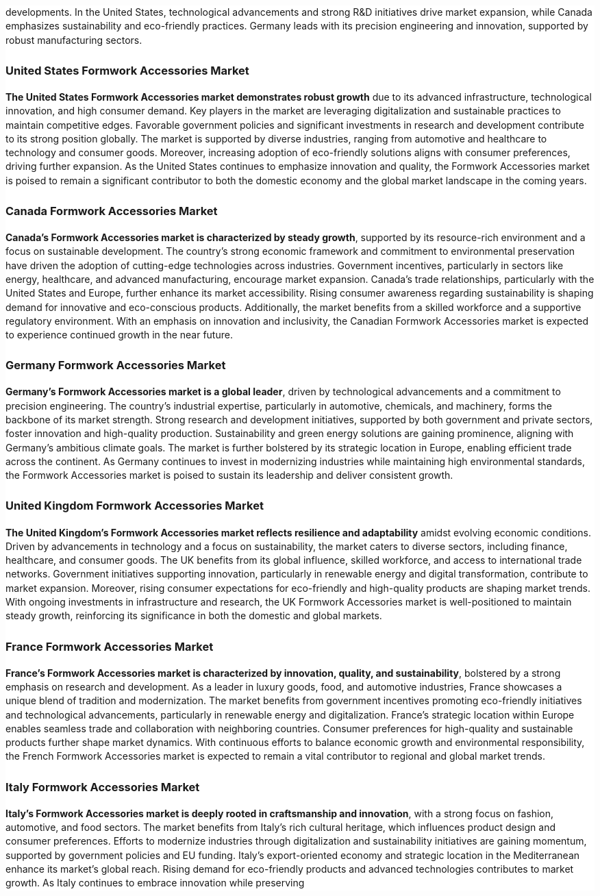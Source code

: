 developments. In the United States, technological advancements and strong R&amp;D initiatives drive market expansion, while Canada emphasizes sustainability and eco-friendly practices. Germany leads with its precision engineering and innovation, supported by robust manufacturing sectors.</span></em></p></blockquote><h3><strong>United States Formwork Accessories Market</strong></h3><p><strong>The United States Formwork Accessories market demonstrates robust growth</strong> due to its advanced infrastructure, technological innovation, and high consumer demand. Key players in the market are leveraging digitalization and sustainable practices to maintain competitive edges. Favorable government policies and significant investments in research and development contribute to its strong position globally. The market is supported by diverse industries, ranging from automotive and healthcare to technology and consumer goods. Moreover, increasing adoption of eco-friendly solutions aligns with consumer preferences, driving further expansion. As the United States continues to emphasize innovation and quality, the Formwork Accessories market is poised to remain a significant contributor to both the domestic economy and the global market landscape in the coming years.</p><h3><strong>Canada Formwork Accessories Market</strong></h3><p><strong>Canada&rsquo;s Formwork Accessories market is characterized by steady growth</strong>, supported by its resource-rich environment and a focus on sustainable development. The country&rsquo;s strong economic framework and commitment to environmental preservation have driven the adoption of cutting-edge technologies across industries. Government incentives, particularly in sectors like energy, healthcare, and advanced manufacturing, encourage market expansion. Canada&rsquo;s trade relationships, particularly with the United States and Europe, further enhance its market accessibility. Rising consumer awareness regarding sustainability is shaping demand for innovative and eco-conscious products. Additionally, the market benefits from a skilled workforce and a supportive regulatory environment. With an emphasis on innovation and inclusivity, the Canadian Formwork Accessories market is expected to experience continued growth in the near future.</p><h3><strong>Germany Formwork Accessories Market</strong></h3><p><strong>Germany&rsquo;s Formwork Accessories market is a global leader</strong>, driven by technological advancements and a commitment to precision engineering. The country&rsquo;s industrial expertise, particularly in automotive, chemicals, and machinery, forms the backbone of its market strength. Strong research and development initiatives, supported by both government and private sectors, foster innovation and high-quality production. Sustainability and green energy solutions are gaining prominence, aligning with Germany&rsquo;s ambitious climate goals. The market is further bolstered by its strategic location in Europe, enabling efficient trade across the continent. As Germany continues to invest in modernizing industries while maintaining high environmental standards, the Formwork Accessories market is poised to sustain its leadership and deliver consistent growth.</p><h3><strong>United Kingdom Formwork Accessories Market</strong></h3><p><strong>The United Kingdom&rsquo;s Formwork Accessories market reflects resilience and adaptability</strong> amidst evolving economic conditions. Driven by advancements in technology and a focus on sustainability, the market caters to diverse sectors, including finance, healthcare, and consumer goods. The UK benefits from its global influence, skilled workforce, and access to international trade networks. Government initiatives supporting innovation, particularly in renewable energy and digital transformation, contribute to market expansion. Moreover, rising consumer expectations for eco-friendly and high-quality products are shaping market trends. With ongoing investments in infrastructure and research, the UK Formwork Accessories market is well-positioned to maintain steady growth, reinforcing its significance in both the domestic and global markets.</p><h3><strong>France Formwork Accessories Market</strong></h3><p><strong>France&rsquo;s Formwork Accessories market is characterized by innovation, quality, and sustainability</strong>, bolstered by a strong emphasis on research and development. As a leader in luxury goods, food, and automotive industries, France showcases a unique blend of tradition and modernization. The market benefits from government incentives promoting eco-friendly initiatives and technological advancements, particularly in renewable energy and digitalization. France&rsquo;s strategic location within Europe enables seamless trade and collaboration with neighboring countries. Consumer preferences for high-quality and sustainable products further shape market dynamics. With continuous efforts to balance economic growth and environmental responsibility, the French Formwork Accessories market is expected to remain a vital contributor to regional and global market trends.</p><h3><strong>Italy Formwork Accessories Market</strong></h3><p><strong>Italy&rsquo;s Formwork Accessories market is deeply rooted in craftsmanship and innovation</strong>, with a strong focus on fashion, automotive, and food sectors. The market benefits from Italy&rsquo;s rich cultural heritage, which influences product design and consumer preferences. Efforts to modernize industries through digitalization and sustainability initiatives are gaining momentum, supported by government policies and EU funding. Italy&rsquo;s export-oriented economy and strategic location in the Mediterranean enhance its market&rsquo;s global reach. Rising demand for eco-friendly products and advanced technologies contributes to market growth. As Italy continues to embrace innovation while preserving